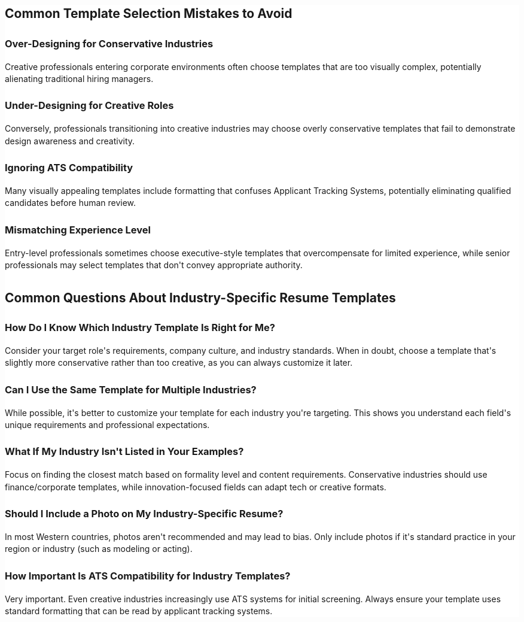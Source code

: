 ## Common Template Selection Mistakes to Avoid

### Over-Designing for Conservative Industries
Creative professionals entering corporate environments often choose templates that are too visually complex, potentially alienating traditional hiring managers.

### Under-Designing for Creative Roles
Conversely, professionals transitioning into creative industries may choose overly conservative templates that fail to demonstrate design awareness and creativity.

### Ignoring ATS Compatibility
Many visually appealing templates include formatting that confuses Applicant Tracking Systems, potentially eliminating qualified candidates before human review.

### Mismatching Experience Level
Entry-level professionals sometimes choose executive-style templates that overcompensate for limited experience, while senior professionals may select templates that don't convey appropriate authority.

## Common Questions About Industry-Specific Resume Templates

### How Do I Know Which Industry Template Is Right for Me?

Consider your target role's requirements, company culture, and industry standards. When in doubt, choose a template that's slightly more conservative rather than too creative, as you can always customize it later.

### Can I Use the Same Template for Multiple Industries?

While possible, it's better to customize your template for each industry you're targeting. This shows you understand each field's unique requirements and professional expectations.

### What If My Industry Isn't Listed in Your Examples?

Focus on finding the closest match based on formality level and content requirements. Conservative industries should use finance/corporate templates, while innovation-focused fields can adapt tech or creative formats.

### Should I Include a Photo on My Industry-Specific Resume?

In most Western countries, photos aren't recommended and may lead to bias. Only include photos if it's standard practice in your region or industry (such as modeling or acting).

### How Important Is ATS Compatibility for Industry Templates?

Very important. Even creative industries increasingly use ATS systems for initial screening. Always ensure your template uses standard formatting that can be read by applicant tracking systems.
